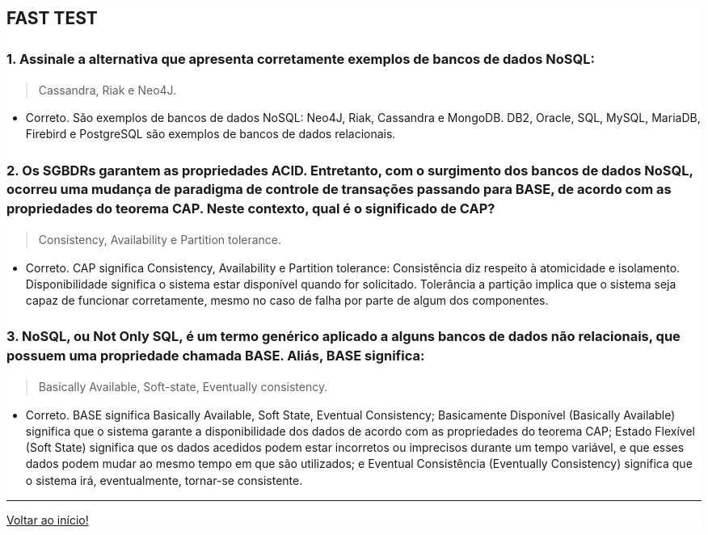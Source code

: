 
## FAST TEST

### 1. Assinale a alternativa que apresenta corretamente exemplos de bancos de dados NoSQL:
> Cassandra, Riak e Neo4J.
- Correto. São exemplos de bancos de dados NoSQL: Neo4J, Riak, Cassandra e MongoDB. DB2, Oracle, SQL, MySQL, MariaDB, Firebird e PostgreSQL são exemplos de bancos de dados relacionais.

### 2. Os SGBDRs garantem as propriedades ACID. Entretanto, com o surgimento dos bancos de dados NoSQL, ocorreu uma mudança de paradigma de controle de transações passando para BASE, de acordo com as propriedades do teorema CAP. Neste contexto, qual é o significado de CAP?
> Consistency, Availability e Partition tolerance.
- Correto. CAP significa Consistency, Availability e Partition tolerance: Consistência diz respeito à atomicidade e isolamento. Disponibilidade significa o sistema estar disponível quando for solicitado. Tolerância a partição implica que o sistema seja capaz de funcionar corretamente, mesmo no caso de falha por parte de algum dos componentes.

### 3. NoSQL, ou Not Only SQL, é um termo genérico aplicado a alguns bancos de dados não relacionais, que possuem uma propriedade chamada BASE. Aliás, BASE significa:
> Basically Available, Soft-state, Eventually consistency.
- Correto. BASE significa Basically Available, Soft State, Eventual Consistency; Basicamente Disponível (Basically Available) significa que o sistema garante a disponibilidade dos dados de acordo com as propriedades do teorema CAP; Estado Flexível (Soft State) significa que os dados acedidos podem estar incorretos ou imprecisos durante um tempo variável, e que esses dados podem mudar ao mesmo tempo em que são utilizados; e Eventual Consistência (Eventually Consistency) significa que o sistema irá, eventualmente, tornar-se consistente.

--- 

[Voltar ao início!](https://github.com/DigouO/Smart_Cities_FIAP_2024)